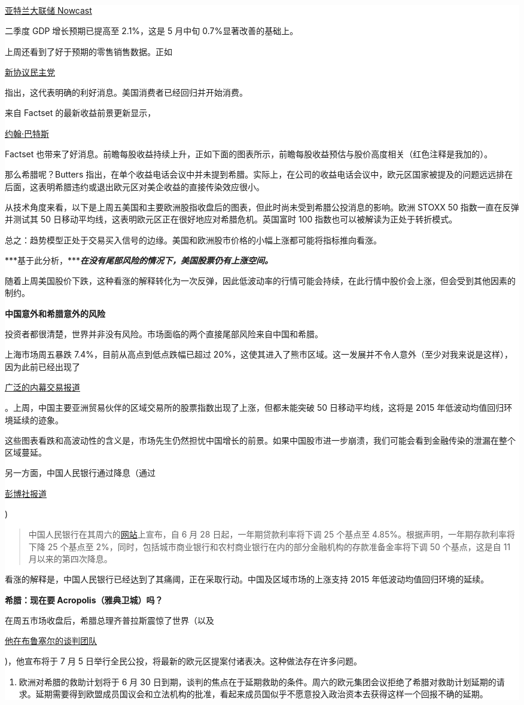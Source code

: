[亚特兰大联储 Nowcast](https://www.frbatlanta.org/cqer/research/gdpnow.aspx)

二季度 GDP 增长预期已提高至 2.1%，这是 5 月中旬 0.7%显著改善的基础上。

上周还看到了好于预期的零售销售数据。正如

[新协议民主党](http://community.xe.com/blog/xe-market-analysis/personal-income-spending-and-saving-trifecta-good-news-us-economy)

指出，这代表明确的利好消息。美国消费者已经回归并开始消费。

来自 Factset 的最新收益前景更新显示，

[约翰·巴特斯](http://www.factset.com/websitefiles/PDFs/earningsinsight/earningsinsight_6.26.15)

Factset 也带来了好消息。前瞻每股收益持续上升，正如下面的图表所示，前瞻每股收益预估与股价高度相关（红色注释是我加的）。

那么希腊呢？Butters 指出，在单个收益电话会议中并未提到希腊。实际上，在公司的收益电话会议中，欧元区国家被提及的问题远远排在后面，这表明希腊违约或退出欧元区对美企收益的直接传染效应很小。

从技术角度来看，以下是上周五美国和主要欧洲股指收盘后的图表，但此时尚未受到希腊公投消息的影响。欧洲 STOXX 50 指数一直在反弹并测试其 50 日移动平均线，这表明欧元区正在很好地应对希腊危机。英国富时 100 指数也可以被解读为正处于转折模式。

总之：趋势模型正处于交易买入信号的边缘。美国和欧洲股市价格的小幅上涨都可能将指标推向看涨。

***基于此分析，******在没有尾部风险的情况下，美国股票仍有上涨空间。***

随着上周美国股价下跌，这种看涨的解释转化为一次反弹，因此低波动率的行情可能会持续，在此行情中股价会上涨，但会受到其他因素的制约。

**中国意外和希腊意外的风险**

投资者都很清楚，世界并非没有风险。市场面临的两个直接尾部风险来自中国和希腊。

上海市场周五暴跌 7.4%，目前从高点到低点跌幅已超过 20%，这使其进入了熊市区域。这一发展并不令人意外（至少对我来说是这样），因为此前已经出现了

[广泛的内幕交易报道](http://www.chinadaily.com.cn/business/2015-06/24/content_21085187.htm)

。上周，中国主要亚洲贸易伙伴的区域交易所的股票指数出现了上涨，但都未能突破 50 日移动平均线，这将是 2015 年低波动均值回归环境延续的迹象。

这些图表看跌和高波动性的含义是，市场先生仍然担忧中国增长的前景。如果中国股市进一步崩溃，我们可能会看到金融传染的泄漏在整个区域蔓延。

另一方面，中国人民银行通过降息（通过

[彭博社报道](http://www.bloomberg.com/news/articles/2015-06-27/china-cuts-interest-rates-reserve-ratio-in-bid-to-stem-slowdown)

)

> 中国人民银行在其周六的[网站](http://www.pbc.gov.cn/)上宣布，自 6 月 28 日起，一年期贷款利率将下调 25 个基点至 4.85%。根据声明，一年期存款利率将下降 25 个基点至 2%，同时，包括城市商业银行和农村商业银行在内的部分金融机构的存款准备金率将下调 50 个基点，这是自 11 月以来的第四次降息。

看涨的解释是，中国人民银行已经达到了其痛阈，正在采取行动。中国及区域市场的上涨支持 2015 年低波动均值回归环境的延续。

**希腊：现在要 Acropolis（雅典卫城）吗？**

在周五市场收盘后，希腊总理齐普拉斯震惊了世界（以及

[他在布鲁塞尔的谈判团队](http://www.bloomberg.com/news/articles/2015-06-27/greeks-working-on-deal-blindsided-by-twitter-post-on-referendum)

)，他宣布将于 7 月 5 日举行全民公投，将最新的欧元区提案付诸表决。这种做法存在许多问题。

1.  欧洲对希腊的救助计划将于 6 月 30 日到期，谈判的焦点在于延期救助的条件。周六的欧元集团会议拒绝了希腊对救助计划延期的请求。延期需要得到欧盟成员国议会和立法机构的批准，看起来成员国似乎不愿意投入政治资本去获得这样一个回报不确的延期。
